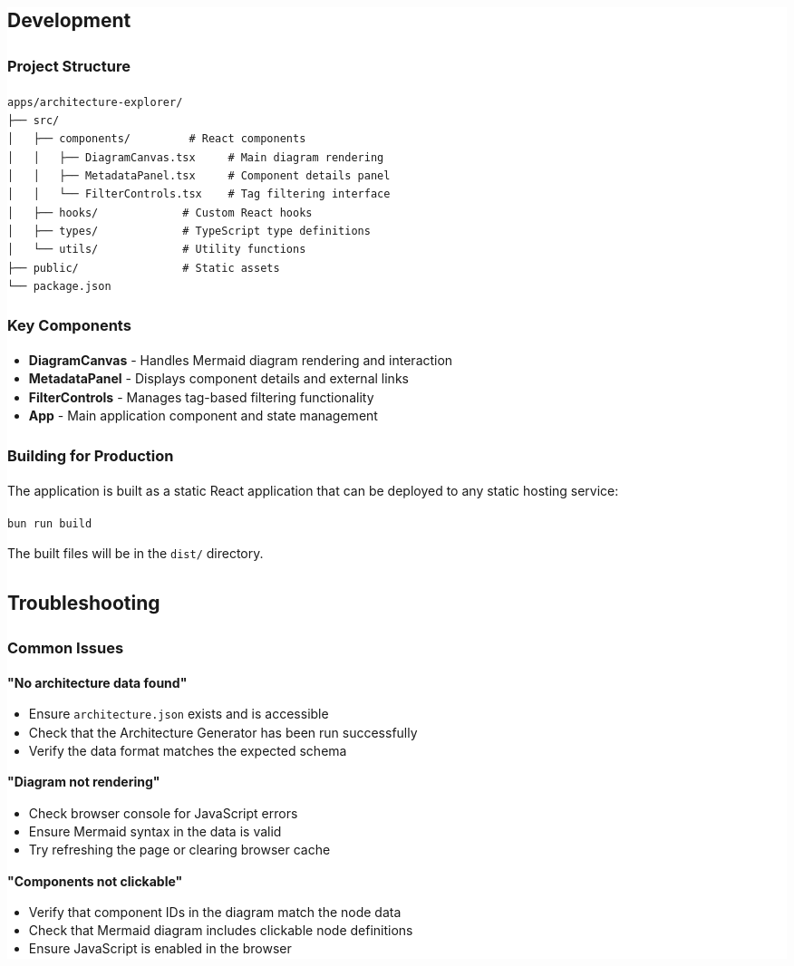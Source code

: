 ## Development

### Project Structure

```
apps/architecture-explorer/
├── src/
│   ├── components/         # React components
│   │   ├── DiagramCanvas.tsx     # Main diagram rendering
│   │   ├── MetadataPanel.tsx     # Component details panel
│   │   └── FilterControls.tsx    # Tag filtering interface
│   ├── hooks/             # Custom React hooks
│   ├── types/             # TypeScript type definitions
│   └── utils/             # Utility functions
├── public/                # Static assets
└── package.json
```

### Key Components

- **DiagramCanvas** - Handles Mermaid diagram rendering and interaction
- **MetadataPanel** - Displays component details and external links
- **FilterControls** - Manages tag-based filtering functionality
- **App** - Main application component and state management

### Building for Production

The application is built as a static React application that can be deployed to any static hosting service:

```bash
bun run build
```

The built files will be in the `dist/` directory.

## Troubleshooting

### Common Issues

**"No architecture data found"**
- Ensure `architecture.json` exists and is accessible
- Check that the Architecture Generator has been run successfully
- Verify the data format matches the expected schema

**"Diagram not rendering"**
- Check browser console for JavaScript errors
- Ensure Mermaid syntax in the data is valid
- Try refreshing the page or clearing browser cache

**"Components not clickable"**
- Verify that component IDs in the diagram match the node data
- Check that Mermaid diagram includes clickable node definitions
- Ensure JavaScript is enabled in the browser
